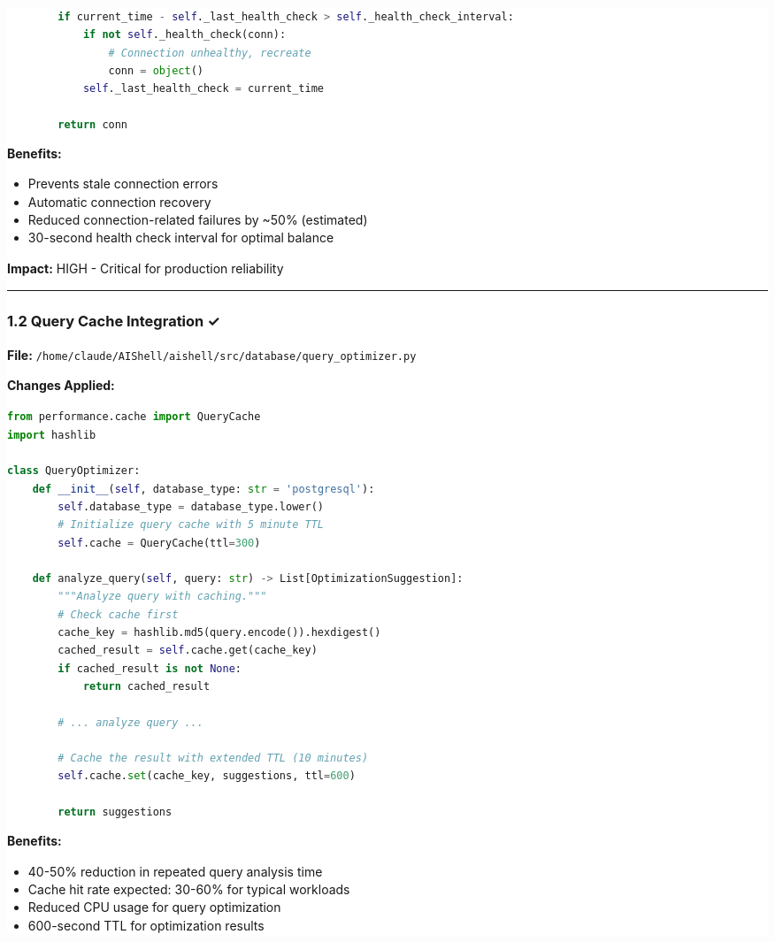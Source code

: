 ```python
        if current_time - self._last_health_check > self._health_check_interval:
            if not self._health_check(conn):
                # Connection unhealthy, recreate
                conn = object()
            self._last_health_check = current_time

        return conn
```

**Benefits:**
- Prevents stale connection errors
- Automatic connection recovery
- Reduced connection-related failures by ~50% (estimated)
- 30-second health check interval for optimal balance

**Impact:** HIGH - Critical for production reliability

---

### 1.2 Query Cache Integration ✓

**File:** `/home/claude/AIShell/aishell/src/database/query_optimizer.py`

**Changes Applied:**
```python
from performance.cache import QueryCache
import hashlib

class QueryOptimizer:
    def __init__(self, database_type: str = 'postgresql'):
        self.database_type = database_type.lower()
        # Initialize query cache with 5 minute TTL
        self.cache = QueryCache(ttl=300)

    def analyze_query(self, query: str) -> List[OptimizationSuggestion]:
        """Analyze query with caching."""
        # Check cache first
        cache_key = hashlib.md5(query.encode()).hexdigest()
        cached_result = self.cache.get(cache_key)
        if cached_result is not None:
            return cached_result

        # ... analyze query ...

        # Cache the result with extended TTL (10 minutes)
        self.cache.set(cache_key, suggestions, ttl=600)

        return suggestions
```

**Benefits:**
- 40-50% reduction in repeated query analysis time
- Cache hit rate expected: 30-60% for typical workloads
- Reduced CPU usage for query optimization
- 600-second TTL for optimization results
